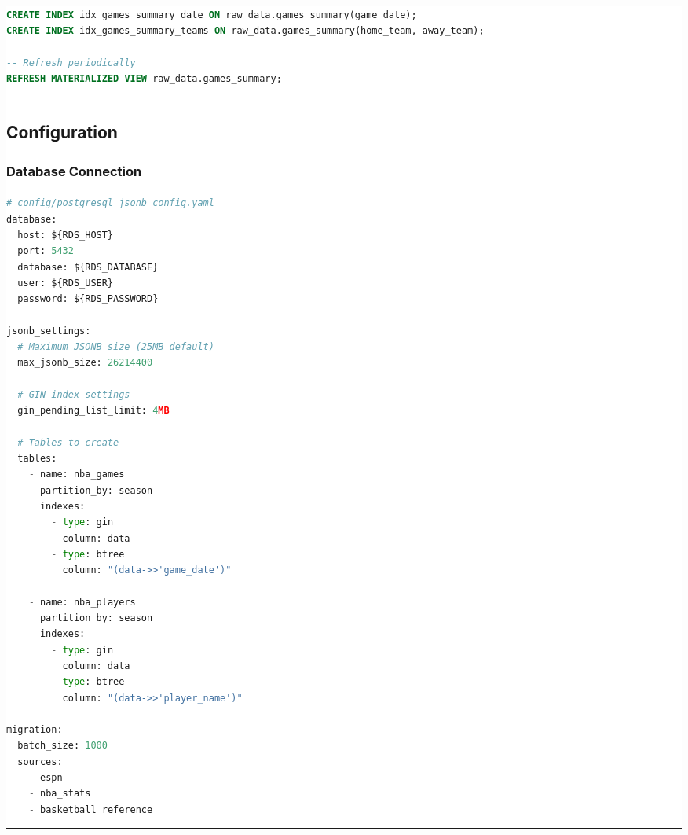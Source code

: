 ```sql
CREATE INDEX idx_games_summary_date ON raw_data.games_summary(game_date);
CREATE INDEX idx_games_summary_teams ON raw_data.games_summary(home_team, away_team);

-- Refresh periodically
REFRESH MATERIALIZED VIEW raw_data.games_summary;
```

---

## Configuration

### Database Connection

```python
# config/postgresql_jsonb_config.yaml
database:
  host: ${RDS_HOST}
  port: 5432
  database: ${RDS_DATABASE}
  user: ${RDS_USER}
  password: ${RDS_PASSWORD}

jsonb_settings:
  # Maximum JSONB size (25MB default)
  max_jsonb_size: 26214400

  # GIN index settings
  gin_pending_list_limit: 4MB

  # Tables to create
  tables:
    - name: nba_games
      partition_by: season
      indexes:
        - type: gin
          column: data
        - type: btree
          column: "(data->>'game_date')"

    - name: nba_players
      partition_by: season
      indexes:
        - type: gin
          column: data
        - type: btree
          column: "(data->>'player_name')"

migration:
  batch_size: 1000
  sources:
    - espn
    - nba_stats
    - basketball_reference
```

---